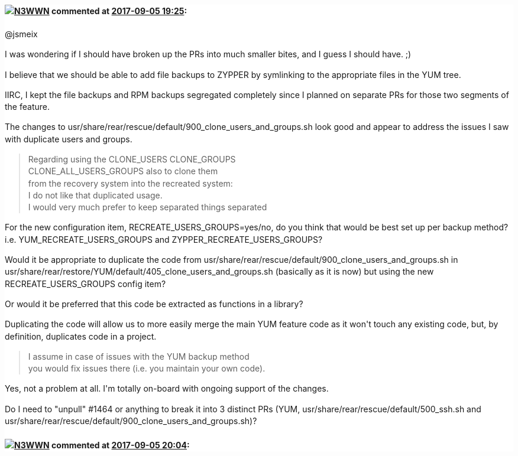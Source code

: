 #### <img src="https://avatars.githubusercontent.com/u/19431804?v=4" width="50">[N3WWN](https://github.com/N3WWN) commented at [2017-09-05 19:25](https://github.com/rear/rear/pull/1464#issuecomment-327277722):

@jsmeix

I was wondering if I should have broken up the PRs into much smaller
bites, and I guess I should have. ;)

I believe that we should be able to add file backups to ZYPPER by
symlinking to the appropriate files in the YUM tree.

IIRC, I kept the file backups and RPM backups segregated completely
since I planned on separate PRs for those two segments of the feature.

The changes to
usr/share/rear/rescue/default/900\_clone\_users\_and\_groups.sh look
good and appear to address the issues I saw with duplicate users and
groups.

> Regarding using the CLONE\_USERS CLONE\_GROUPS  
> CLONE\_ALL\_USERS\_GROUPS also to clone them  
> from the recovery system into the recreated system:  
> I do not like that duplicated usage.  
> I would very much prefer to keep separated things separated

For the new configuration item, RECREATE\_USERS\_GROUPS=yes/no, do you
think that would be best set up per backup method? i.e.
YUM\_RECREATE\_USERS\_GROUPS and ZYPPER\_RECREATE\_USERS\_GROUPS?

Would it be appropriate to duplicate the code from
usr/share/rear/rescue/default/900\_clone\_users\_and\_groups.sh in
usr/share/rear/restore/YUM/default/405\_clone\_users\_and\_groups.sh
(basically as it is now) but using the new RECREATE\_USERS\_GROUPS
config item?

Or would it be preferred that this code be extracted as functions in a
library?

Duplicating the code will allow us to more easily merge the main YUM
feature code as it won't touch any existing code, but, by definition,
duplicates code in a project.

> I assume in case of issues with the YUM backup method  
> you would fix issues there (i.e. you maintain your own code).

Yes, not a problem at all. I'm totally on-board with ongoing support of
the changes.

Do I need to "unpull" \#1464 or anything to break it into 3 distinct PRs
(YUM, usr/share/rear/rescue/default/500\_ssh.sh and
usr/share/rear/rescue/default/900\_clone\_users\_and\_groups.sh)?

#### <img src="https://avatars.githubusercontent.com/u/19431804?v=4" width="50">[N3WWN](https://github.com/N3WWN) commented at [2017-09-05 20:04](https://github.com/rear/rear/pull/1464#issuecomment-327287675):
